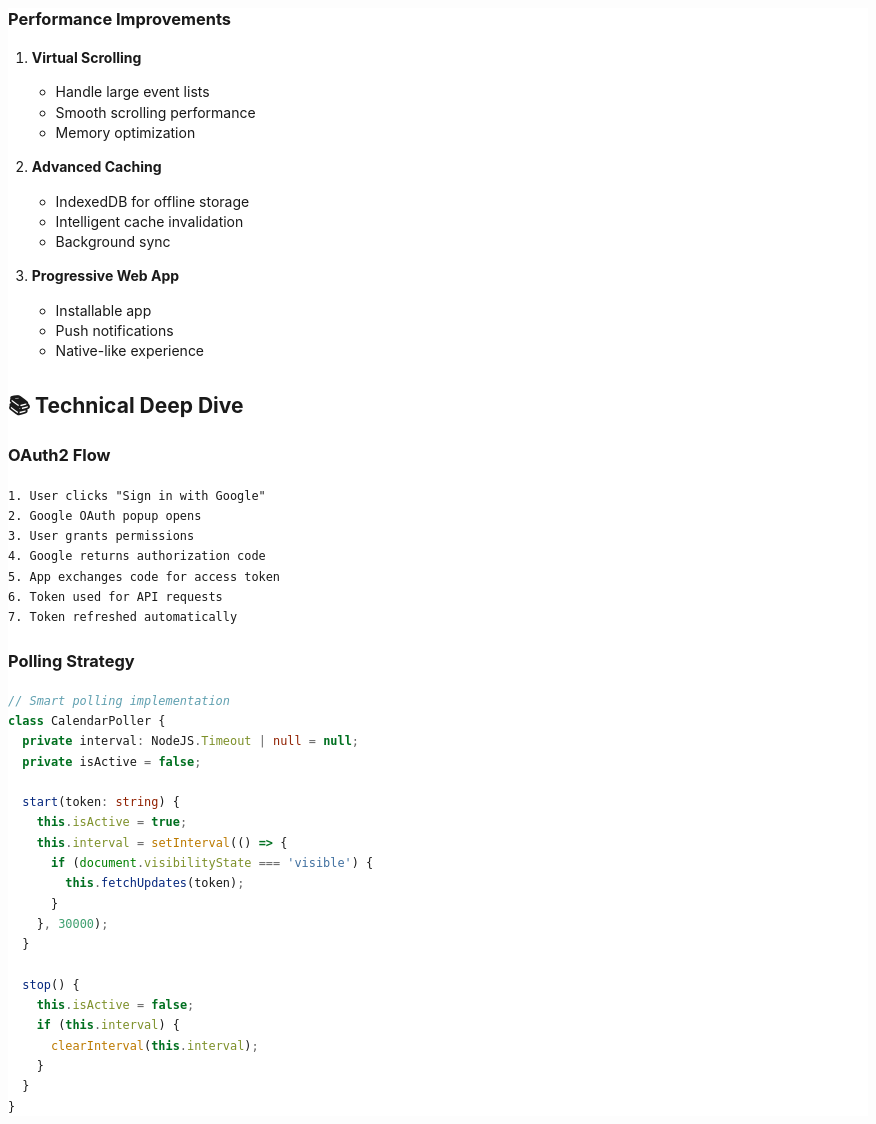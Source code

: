 ### Performance Improvements

1. **Virtual Scrolling**
   - Handle large event lists
   - Smooth scrolling performance
   - Memory optimization

2. **Advanced Caching**
   - IndexedDB for offline storage
   - Intelligent cache invalidation
   - Background sync

3. **Progressive Web App**
   - Installable app
   - Push notifications
   - Native-like experience

## 📚 Technical Deep Dive

### OAuth2 Flow

```
1. User clicks "Sign in with Google"
2. Google OAuth popup opens
3. User grants permissions
4. Google returns authorization code
5. App exchanges code for access token
6. Token used for API requests
7. Token refreshed automatically
```

### Polling Strategy

```typescript
// Smart polling implementation
class CalendarPoller {
  private interval: NodeJS.Timeout | null = null;
  private isActive = false;
  
  start(token: string) {
    this.isActive = true;
    this.interval = setInterval(() => {
      if (document.visibilityState === 'visible') {
        this.fetchUpdates(token);
      }
    }, 30000);
  }
  
  stop() {
    this.isActive = false;
    if (this.interval) {
      clearInterval(this.interval);
    }
  }
}
```
